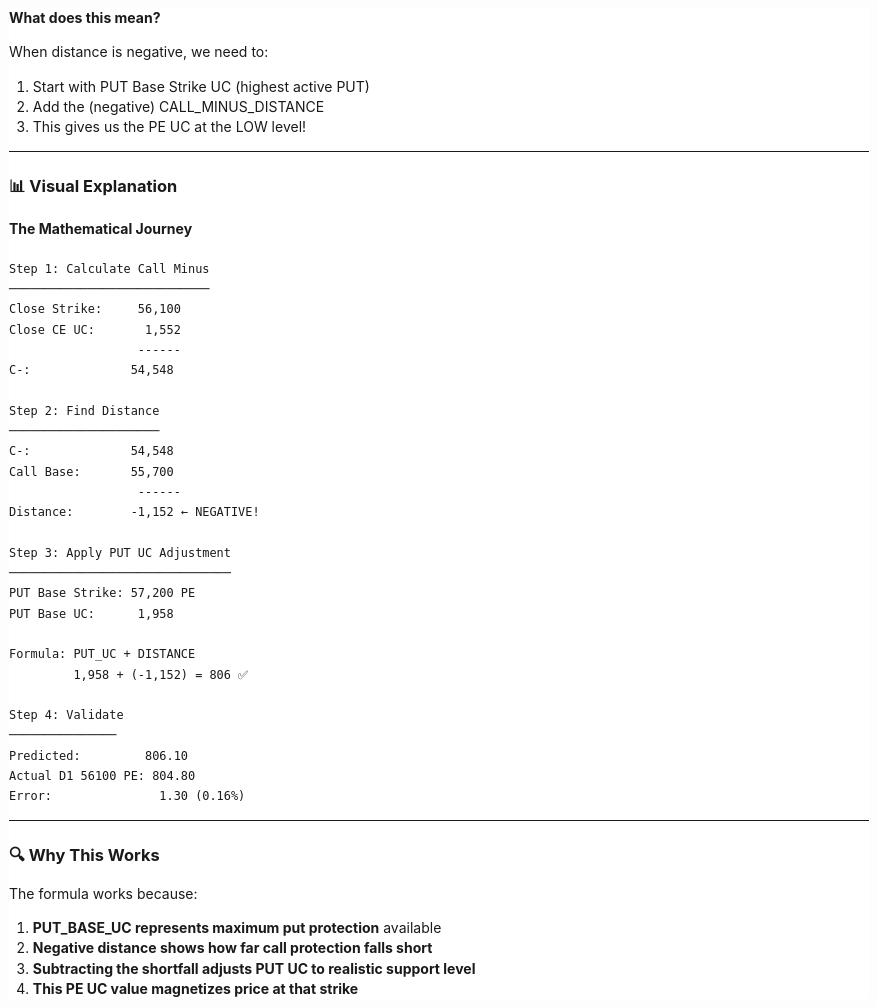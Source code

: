 **What does this mean?**

When distance is negative, we need to:
1. Start with PUT Base Strike UC (highest active PUT)
2. Add the (negative) CALL_MINUS_DISTANCE
3. This gives us the PE UC at the LOW level!

---

### 📊 Visual Explanation

#### **The Mathematical Journey**

```
Step 1: Calculate Call Minus
────────────────────────────
Close Strike:     56,100
Close CE UC:       1,552
                  ------
C-:              54,548

Step 2: Find Distance
─────────────────────
C-:              54,548
Call Base:       55,700
                  ------
Distance:        -1,152 ← NEGATIVE!

Step 3: Apply PUT UC Adjustment
───────────────────────────────
PUT Base Strike: 57,200 PE
PUT Base UC:      1,958

Formula: PUT_UC + DISTANCE
         1,958 + (-1,152) = 806 ✅

Step 4: Validate
───────────────
Predicted:         806.10
Actual D1 56100 PE: 804.80
Error:               1.30 (0.16%)
```

---

### 🔍 Why This Works

The formula works because:

1. **PUT_BASE_UC represents maximum put protection** available
2. **Negative distance shows how far call protection falls short**
3. **Subtracting the shortfall adjusts PUT UC to realistic support level**
4. **This PE UC value magnetizes price at that strike**
